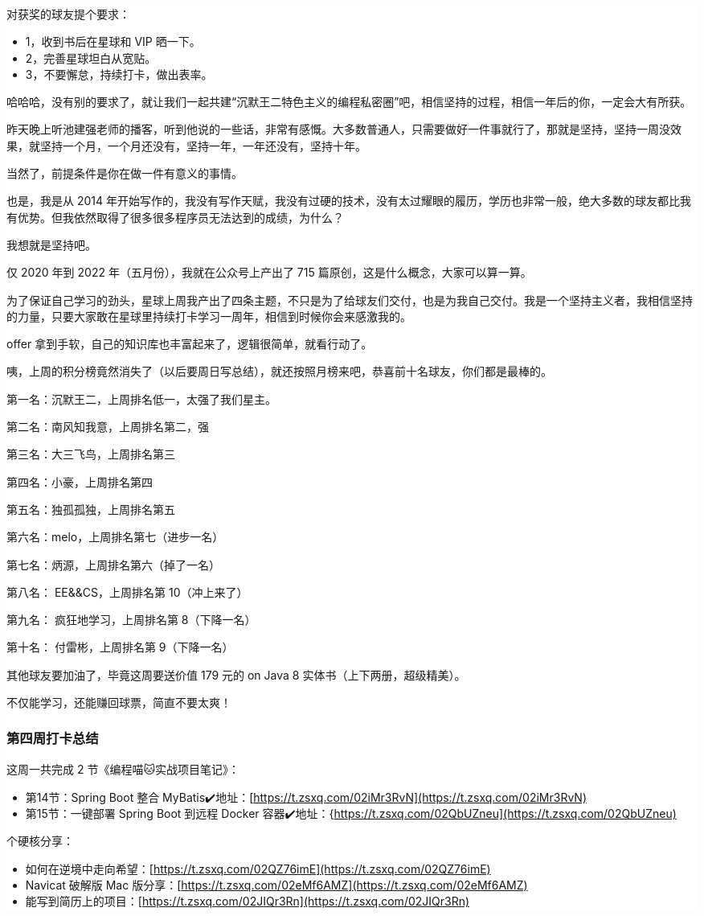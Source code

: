 
对获奖的球友提个要求：

- 1，收到书后在星球和 VIP 晒一下。
- 2，完善星球坦白从宽贴。
- 3，不要懈怠，持续打卡，做出表率。

哈哈哈，没有别的要求了，就让我们一起共建“沉默王二特色主义的编程私密圈”吧，相信坚持的过程，相信一年后的你，一定会大有所获。

昨天晚上听池建强老师的播客，听到他说的一些话，非常有感慨。大多数普通人，只需要做好一件事就行了，那就是坚持，坚持一周没效果，就坚持一个月，一个月还没有，坚持一年，一年还没有，坚持十年。

当然了，前提条件是你在做一件有意义的事情。

也是，我是从 2014 年开始写作的，我没有写作天赋，我没有过硬的技术，没有太过耀眼的履历，学历也非常一般，绝大多数的球友都比我有优势。但我依然取得了很多很多程序员无法达到的成绩，为什么？

我想就是坚持吧。

仅 2020 年到 2022 年（五月份），我就在公众号上产出了 715 篇原创，这是什么概念，大家可以算一算。

为了保证自己学习的劲头，星球上周我产出了四条主题，不只是为了给球友们交付，也是为我自己交付。我是一个坚持主义者，我相信坚持的力量，只要大家敢在星球里持续打卡学习一周年，相信到时候你会来感激我的。

offer 拿到手软，自己的知识库也丰富起来了，逻辑很简单，就看行动了。

咦，上周的积分榜竟然消失了（以后要周日写总结），就还按照月榜来吧，恭喜前十名球友，你们都是最棒的。

第一名：沉默王二，上周排名低一，太强了我们星主。

第二名：南风知我意，上周排名第二，强

第三名：大三飞鸟，上周排名第三

第四名：小豪，上周排名第四

第五名：独孤孤独，上周排名第五

第六名：melo，上周排名第七（进步一名）

第七名：炳源，上周排名第六（掉了一名）

第八名： EE&&CS，上周排名第 10（冲上来了）

第九名： 疯狂地学习，上周排名第 8（下降一名）

第十名： 付雷彬，上周排名第 9（下降一名）

其他球友要加油了，毕竟这周要送价值 179 元的 on Java 8 实体书（上下两册，超级精美）。

不仅能学习，还能赚回球票，简直不要太爽！


### 第四周打卡总结

这周一共完成 2 节《编程喵🐱实战项目笔记》：

- 第14节：Spring Boot 整合 MyBatis✔️地址：[https://t.zsxq.com/02iMr3RvN](https://t.zsxq.com/02iMr3RvN)
- 第15节：一键部署 Spring Boot 到远程 Docker 容器✔️地址：{https://t.zsxq.com/02QbUZneu](https://t.zsxq.com/02QbUZneu)


 个硬核分享：

- 如何在逆境中走向希望：[https://t.zsxq.com/02QZ76imE](https://t.zsxq.com/02QZ76imE)
- Navicat 破解版 Mac 版分享：[https://t.zsxq.com/02eMf6AMZ](https://t.zsxq.com/02eMf6AMZ)
- 能写到简历上的项目：[https://t.zsxq.com/02JIQr3Rn](https://t.zsxq.com/02JIQr3Rn)
